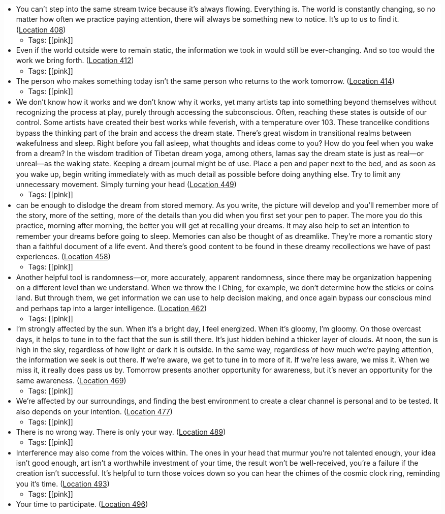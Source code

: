- You can’t step into the same stream twice because it’s always flowing. Everything is. The world is constantly changing, so no matter how often we practice paying attention, there will always be something new to notice. It’s up to us to find it. ([Location 408](https://readwise.io/to_kindle?action=open&asin=B09Z7MH5C3&location=408))
    - Tags: [[pink]] 
- Even if the world outside were to remain static, the information we took in would still be ever-changing. And so too would the work we bring forth. ([Location 412](https://readwise.io/to_kindle?action=open&asin=B09Z7MH5C3&location=412))
    - Tags: [[pink]] 
- The person who makes something today isn’t the same person who returns to the work tomorrow. ([Location 414](https://readwise.io/to_kindle?action=open&asin=B09Z7MH5C3&location=414))
    - Tags: [[pink]] 
- We don’t know how it works and we don’t know why it works, yet many artists tap into something beyond themselves without recognizing the process at play, purely through accessing the subconscious. Often, reaching these states is outside of our control. Some artists have created their best works while feverish, with a temperature over 103. These trancelike conditions bypass the thinking part of the brain and access the dream state. There’s great wisdom in transitional realms between wakefulness and sleep. Right before you fall asleep, what thoughts and ideas come to you? How do you feel when you wake from a dream? In the wisdom tradition of Tibetan dream yoga, among others, lamas say the dream state is just as real—or unreal—as the waking state. Keeping a dream journal might be of use. Place a pen and paper next to the bed, and as soon as you wake up, begin writing immediately with as much detail as possible before doing anything else. Try to limit any unnecessary movement. Simply turning your head ([Location 449](https://readwise.io/to_kindle?action=open&asin=B09Z7MH5C3&location=449))
    - Tags: [[pink]] 
- can be enough to dislodge the dream from stored memory. As you write, the picture will develop and you’ll remember more of the story, more of the setting, more of the details than you did when you first set your pen to paper. The more you do this practice, morning after morning, the better you will get at recalling your dreams. It may also help to set an intention to remember your dreams before going to sleep. Memories can also be thought of as dreamlike. They’re more a romantic story than a faithful document of a life event. And there’s good content to be found in these dreamy recollections we have of past experiences. ([Location 458](https://readwise.io/to_kindle?action=open&asin=B09Z7MH5C3&location=458))
    - Tags: [[pink]] 
- Another helpful tool is randomness—or, more accurately, apparent randomness, since there may be organization happening on a different level than we understand. When we throw the I Ching, for example, we don’t determine how the sticks or coins land. But through them, we get information we can use to help decision making, and once again bypass our conscious mind and perhaps tap into a larger intelligence. ([Location 462](https://readwise.io/to_kindle?action=open&asin=B09Z7MH5C3&location=462))
    - Tags: [[pink]] 
- I’m strongly affected by the sun. When it’s a bright day, I feel energized. When it’s gloomy, I’m gloomy. On those overcast days, it helps to tune in to the fact that the sun is still there. It’s just hidden behind a thicker layer of clouds. At noon, the sun is high in the sky, regardless of how light or dark it is outside. In the same way, regardless of how much we’re paying attention, the information we seek is out there. If we’re aware, we get to tune in to more of it. If we’re less aware, we miss it. When we miss it, it really does pass us by. Tomorrow presents another opportunity for awareness, but it’s never an opportunity for the same awareness. ([Location 469](https://readwise.io/to_kindle?action=open&asin=B09Z7MH5C3&location=469))
    - Tags: [[pink]] 
- We’re affected by our surroundings, and finding the best environment to create a clear channel is personal and to be tested. It also depends on your intention. ([Location 477](https://readwise.io/to_kindle?action=open&asin=B09Z7MH5C3&location=477))
    - Tags: [[pink]] 
- There is no wrong way. There is only your way. ([Location 489](https://readwise.io/to_kindle?action=open&asin=B09Z7MH5C3&location=489))
    - Tags: [[pink]] 
- Interference may also come from the voices within. The ones in your head that murmur you’re not talented enough, your idea isn’t good enough, art isn’t a worthwhile investment of your time, the result won’t be well-received, you’re a failure if the creation isn’t successful. It’s helpful to turn those voices down so you can hear the chimes of the cosmic clock ring, reminding you it’s time. ([Location 493](https://readwise.io/to_kindle?action=open&asin=B09Z7MH5C3&location=493))
    - Tags: [[pink]] 
- Your time to participate. ([Location 496](https://readwise.io/to_kindle?action=open&asin=B09Z7MH5C3&location=496))